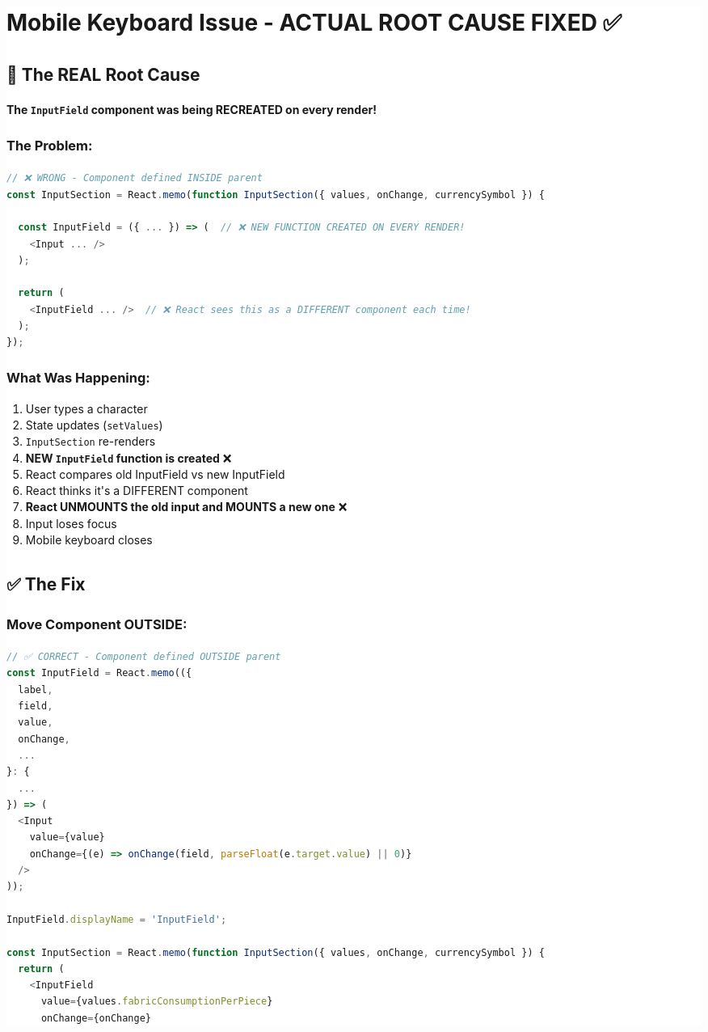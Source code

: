 # Mobile Keyboard Issue - ACTUAL ROOT CAUSE FIXED ✅

## 🎯 The REAL Root Cause

**The `InputField` component was being RECREATED on every render!**

### The Problem:

```typescript
// ❌ WRONG - Component defined INSIDE parent
const InputSection = React.memo(function InputSection({ values, onChange, currencySymbol }) {
  
  const InputField = ({ ... }) => (  // ❌ NEW FUNCTION CREATED ON EVERY RENDER!
    <Input ... />
  );
  
  return (
    <InputField ... />  // ❌ React sees this as a DIFFERENT component each time!
  );
});
```

### What Was Happening:

1. User types a character
2. State updates (`setValues`)
3. `InputSection` re-renders
4. **NEW `InputField` function is created** ❌
5. React compares old InputField vs new InputField
6. React thinks it's a DIFFERENT component
7. **React UNMOUNTS the old input and MOUNTS a new one** ❌
8. Input loses focus
9. Mobile keyboard closes

## ✅ The Fix

### Move Component OUTSIDE:

```typescript
// ✅ CORRECT - Component defined OUTSIDE parent
const InputField = React.memo(({
  label,
  field,
  value,
  onChange,
  ...
}: {
  ...
}) => (
  <Input
    value={value}
    onChange={(e) => onChange(field, parseFloat(e.target.value) || 0)}
  />
));

InputField.displayName = 'InputField';

const InputSection = React.memo(function InputSection({ values, onChange, currencySymbol }) {
  return (
    <InputField
      value={values.fabricConsumptionPerPiece}
      onChange={onChange}
```